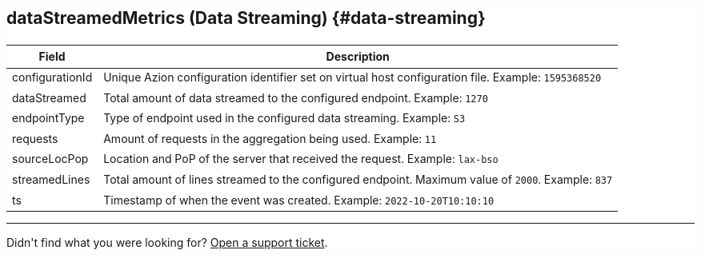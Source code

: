 
## dataStreamedMetrics (Data Streaming) {#data-streaming}

| Field | Description |
| ----- | ----------- |
| configurationId | Unique Azion configuration identifier set on virtual host configuration file. Example: `1595368520` |
| dataStreamed | Total amount of data streamed to the configured endpoint. Example: `1270` |
| endpointType | Type of endpoint used in the configured data streaming. Example: `S3` |
| requests | Amount of requests in the aggregation being used. Example: `11` |
| sourceLocPop | Location and PoP of the server that received the request. Example: `lax-bso` |
| streamedLines | Total amount of lines streamed to the configured endpoint. Maximum value of `2000`. Example: `837` |
| ts | Timestamp of when the event was created. Example: `2022-10-20T10:10:10` |

---

Didn't find what you were looking for? [Open a support ticket](https://tickets.azion.com/).
